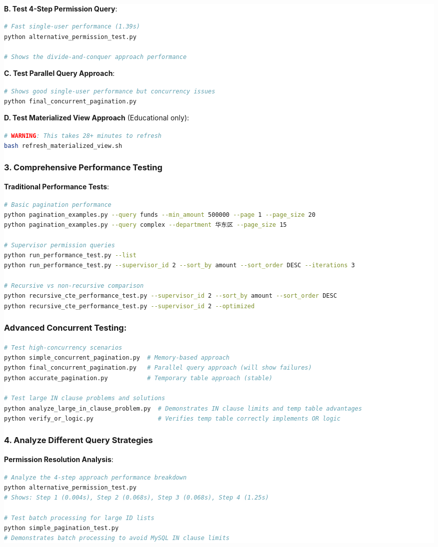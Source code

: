 **B. Test 4-Step Permission Query**:
```bash
# Fast single-user performance (1.39s)
python alternative_permission_test.py

# Shows the divide-and-conquer approach performance
```

**C. Test Parallel Query Approach**:
```bash
# Shows good single-user performance but concurrency issues
python final_concurrent_pagination.py
```

**D. Test Materialized View Approach** (Educational only):
```bash
# WARNING: This takes 28+ minutes to refresh
bash refresh_materialized_view.sh
```

### **3. Comprehensive Performance Testing**

**Traditional Performance Tests**:
```bash
# Basic pagination performance
python pagination_examples.py --query funds --min_amount 500000 --page 1 --page_size 20
python pagination_examples.py --query complex --department 华东区 --page_size 15

# Supervisor permission queries
python run_performance_test.py --list
python run_performance_test.py --supervisor_id 2 --sort_by amount --sort_order DESC --iterations 3

# Recursive vs non-recursive comparison
python recursive_cte_performance_test.py --supervisor_id 2 --sort_by amount --sort_order DESC
python recursive_cte_performance_test.py --supervisor_id 2 --optimized
```

### **Advanced Concurrent Testing**:
```bash
# Test high-concurrency scenarios
python simple_concurrent_pagination.py  # Memory-based approach
python final_concurrent_pagination.py   # Parallel query approach (will show failures)
python accurate_pagination.py           # Temporary table approach (stable)

# Test large IN clause problems and solutions
python analyze_large_in_clause_problem.py  # Demonstrates IN clause limits and temp table advantages
python verify_or_logic.py                  # Verifies temp table correctly implements OR logic
```

### **4. Analyze Different Query Strategies**

**Permission Resolution Analysis**:
```bash
# Analyze the 4-step approach performance breakdown
python alternative_permission_test.py
# Shows: Step 1 (0.004s), Step 2 (0.068s), Step 3 (0.068s), Step 4 (1.25s)

# Test batch processing for large ID lists
python simple_pagination_test.py
# Demonstrates batch processing to avoid MySQL IN clause limits
```
